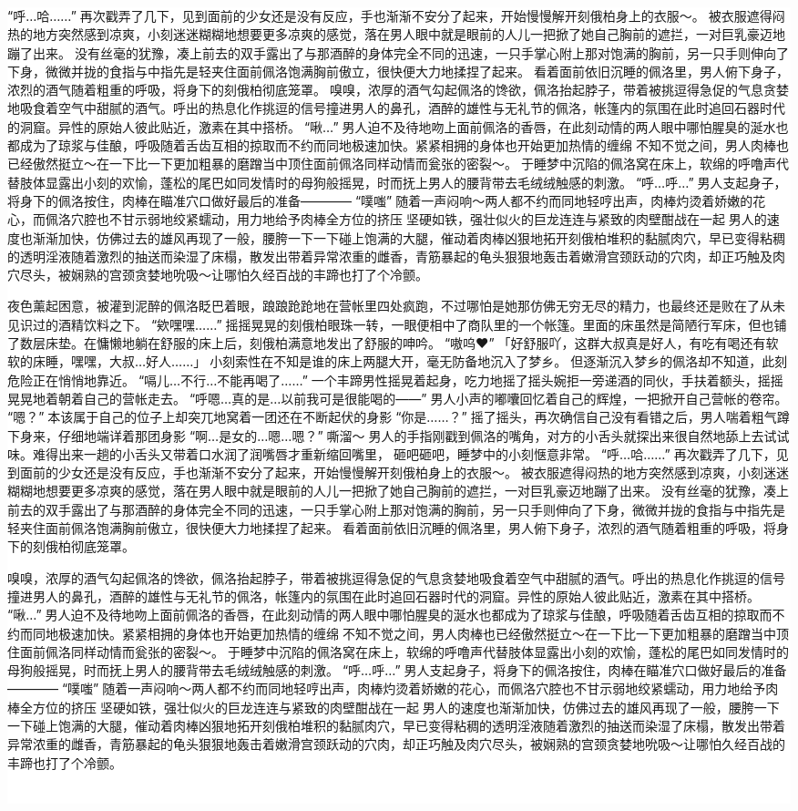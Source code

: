  “呼…哈……”
 再次戳弄了几下，见到面前的少女还是没有反应，手也渐渐不安分了起来，开始慢慢解开刻俄柏身上的衣服～。
 被衣服遮得闷热的地方突然感到凉爽，小刻迷迷糊糊地想要更多凉爽的感觉，落在男人眼中就是眼前的人儿一把掀了她自己胸前的遮拦，一对巨乳豪迈地蹦了出来。
 没有丝毫的犹豫，凑上前去的双手露出了与那酒醉的身体完全不同的迅速，一只手掌心附上那对饱满的胸前，另一只手则伸向了下身，微微并拢的食指与中指先是轻夹住面前佩洛饱满胸前傲立，很快便大力地揉捏了起来。
 看着面前依旧沉睡的佩洛里，男人俯下身子，浓烈的酒气随着粗重的呼吸，将身下的刻俄柏彻底笼罩。
 嗅嗅，浓厚的酒气勾起佩洛的馋欲，佩洛抬起脖子，带着被挑逗得急促的气息贪婪地吸食着空气中甜腻的酒气。呼出的热息化作挑逗的信号撞进男人的鼻孔，酒醉的雄性与无礼节的佩洛，帐篷内的氛围在此时追回石器时代的洞窟。异性的原始人彼此贴近，激素在其中搭桥。
 “啾…”
 男人迫不及待地吻上面前佩洛的香唇，在此刻动情的两人眼中哪怕腥臭的涎水也都成为了琼浆与佳酿，呼吸随着舌齿互相的掠取而不约而同地极速加快。紧紧相拥的身体也开始更加热情的缠绵
 不知不觉之间，男人肉棒也已经傲然挺立～在一下比一下更加粗暴的磨蹭当中顶住面前佩洛同样动情而瓮张的密裂～。
 于睡梦中沉陷的佩洛窝在床上，软绵的呼噜声代替肢体显露出小刻的欢愉，蓬松的尾巴如同发情时的母狗般摇晃，时而抚上男人的腰背带去毛绒绒触感的刺激。
 “呼…呼…”
 男人支起身子，将身下的佩洛按住，肉棒在瞄准穴口做好最后的准备————
 “噗嗤”
 随着一声闷响～两人都不约而同地轻哼出声，肉棒灼烫着娇嫩的花心，而佩洛穴腔也不甘示弱地绞紧蠕动，用力地给予肉棒全方位的挤压
 坚硬如铁，强壮似火的巨龙连连与紧致的肉壁酣战在一起
 男人的速度也渐渐加快，仿佛过去的雄风再现了一般，腰胯一下一下碰上饱满的大腿，催动着肉棒凶狠地拓开刻俄柏堆积的黏腻肉穴，早已变得粘稠的透明淫液随着激烈的抽送而染湿了床榻，散发出带着异常浓重的雌香，青筋暴起的龟头狠狠地轰击着嫩滑宫颈跃动的穴肉，却正巧触及肉穴尽头，被娴熟的宫颈贪婪地吮吸～让哪怕久经百战的丰蹄也打了个冷颤。


 夜色薰起困意，被灌到泥醉的佩洛眨巴着眼，踉踉跄跄地在营帐里四处疯跑，不过哪怕是她那仿佛无穷无尽的精力，也最终还是败在了从未见识过的酒精饮料之下。
 “欸嘿嘿……”
 摇摇晃晃的刻俄柏眼珠一转，一眼便相中了商队里的一个帐篷。里面的床虽然是简陋行军床，但也铺了数层床垫。在慵懒地躺在舒服的床上后，刻俄柏满意地发出了舒服的呻吟。
 “嗷呜❤”
 「好舒服吖，这群大叔真是好人，有吃有喝还有软软的床睡，嘿嘿，大叔…好人……」
 小刻索性在不知是谁的床上两腿大开，毫无防备地沉入了梦乡。
 但逐渐沉入梦乡的佩洛却不知道，此刻危险正在悄悄地靠近。
 “嗝儿…不行…不能再喝了……”
 一个丰蹄男性摇晃着起身，吃力地摇了摇头婉拒一旁递酒的同伙，手扶着额头，摇摇晃晃地着朝着自己的营帐走去。
 “呼嗯…真的是…以前我可是很能喝的——”
 男人小声的嘟囔回忆着自己的辉煌，一把掀开自己营帐的卷帘。
 “嗯？”
 本该属于自己的位子上却突兀地窝着一团还在不断起伏的身影
 “你是……？”
 摇了摇头，再次确信自己没有看错之后，男人喘着粗气蹲下身来，仔细地端详着那团身影
 “啊…是女的…嗯…嗯？” 嘶溜～
 男人的手指刚戳到佩洛的嘴角，对方的小舌头就探出来很自然地舔上去试试味。难得出来一趟的小舌头又带着口水润了润嘴唇才重新缩回嘴里，
 砸吧砸吧，睡梦中的小刻惬意非常。
 “呼…哈……”
 再次戳弄了几下，见到面前的少女还是没有反应，手也渐渐不安分了起来，开始慢慢解开刻俄柏身上的衣服～。
 被衣服遮得闷热的地方突然感到凉爽，小刻迷迷糊糊地想要更多凉爽的感觉，落在男人眼中就是眼前的人儿一把掀了她自己胸前的遮拦，一对巨乳豪迈地蹦了出来。
 没有丝毫的犹豫，凑上前去的双手露出了与那酒醉的身体完全不同的迅速，一只手掌心附上那对饱满的胸前，另一只手则伸向了下身，微微并拢的食指与中指先是轻夹住面前佩洛饱满胸前傲立，很快便大力地揉捏了起来。
 看着面前依旧沉睡的佩洛里，男人俯下身子，浓烈的酒气随着粗重的呼吸，将身下的刻俄柏彻底笼罩。

 嗅嗅，浓厚的酒气勾起佩洛的馋欲，佩洛抬起脖子，带着被挑逗得急促的气息贪婪地吸食着空气中甜腻的酒气。呼出的热息化作挑逗的信号撞进男人的鼻孔，酒醉的雄性与无礼节的佩洛，帐篷内的氛围在此时追回石器时代的洞窟。异性的原始人彼此贴近，激素在其中搭桥。
 “啾…”
 男人迫不及待地吻上面前佩洛的香唇，在此刻动情的两人眼中哪怕腥臭的涎水也都成为了琼浆与佳酿，呼吸随着舌齿互相的掠取而不约而同地极速加快。紧紧相拥的身体也开始更加热情的缠绵
 不知不觉之间，男人肉棒也已经傲然挺立～在一下比一下更加粗暴的磨蹭当中顶住面前佩洛同样动情而瓮张的密裂～。
 于睡梦中沉陷的佩洛窝在床上，软绵的呼噜声代替肢体显露出小刻的欢愉，蓬松的尾巴如同发情时的母狗般摇晃，时而抚上男人的腰背带去毛绒绒触感的刺激。
 “呼…呼…”
 男人支起身子，将身下的佩洛按住，肉棒在瞄准穴口做好最后的准备————
 “噗嗤”
 随着一声闷响～两人都不约而同地轻哼出声，肉棒灼烫着娇嫩的花心，而佩洛穴腔也不甘示弱地绞紧蠕动，用力地给予肉棒全方位的挤压
 坚硬如铁，强壮似火的巨龙连连与紧致的肉壁酣战在一起
 男人的速度也渐渐加快，仿佛过去的雄风再现了一般，腰胯一下一下碰上饱满的大腿，催动着肉棒凶狠地拓开刻俄柏堆积的黏腻肉穴，早已变得粘稠的透明淫液随着激烈的抽送而染湿了床榻，散发出带着异常浓重的雌香，青筋暴起的龟头狠狠地轰击着嫩滑宫颈跃动的穴肉，却正巧触及肉穴尽头，被娴熟的宫颈贪婪地吮吸～让哪怕久经百战的丰蹄也打了个冷颤。

 